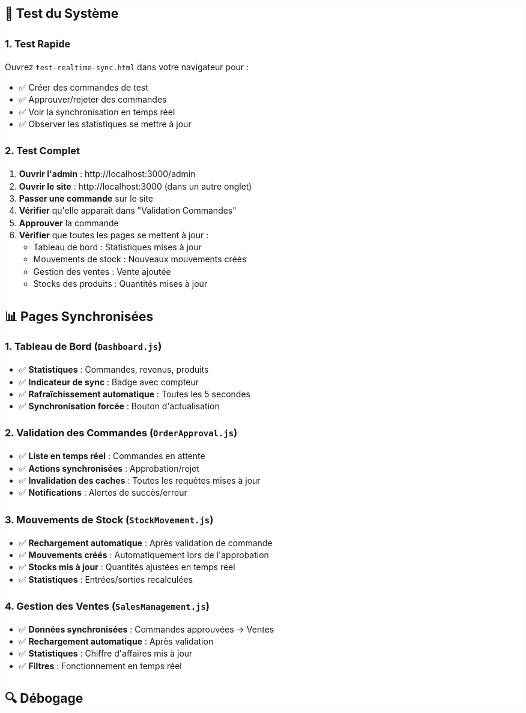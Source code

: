## 🧪 **Test du Système**

### **1. Test Rapide**
Ouvrez `test-realtime-sync.html` dans votre navigateur pour :
- ✅ Créer des commandes de test
- ✅ Approuver/rejeter des commandes
- ✅ Voir la synchronisation en temps réel
- ✅ Observer les statistiques se mettre à jour

### **2. Test Complet**
1. **Ouvrir l'admin** : http://localhost:3000/admin
2. **Ouvrir le site** : http://localhost:3000 (dans un autre onglet)
3. **Passer une commande** sur le site
4. **Vérifier** qu'elle apparaît dans "Validation Commandes"
5. **Approuver** la commande
6. **Vérifier** que toutes les pages se mettent à jour :
   - Tableau de bord : Statistiques mises à jour
   - Mouvements de stock : Nouveaux mouvements créés
   - Gestion des ventes : Vente ajoutée
   - Stocks des produits : Quantités mises à jour

## 📊 **Pages Synchronisées**

### **1. Tableau de Bord (`Dashboard.js`)**
- ✅ **Statistiques** : Commandes, revenus, produits
- ✅ **Indicateur de sync** : Badge avec compteur
- ✅ **Rafraîchissement automatique** : Toutes les 5 secondes
- ✅ **Synchronisation forcée** : Bouton d'actualisation

### **2. Validation des Commandes (`OrderApproval.js`)**
- ✅ **Liste en temps réel** : Commandes en attente
- ✅ **Actions synchronisées** : Approbation/rejet
- ✅ **Invalidation des caches** : Toutes les requêtes mises à jour
- ✅ **Notifications** : Alertes de succès/erreur

### **3. Mouvements de Stock (`StockMovement.js`)**
- ✅ **Rechargement automatique** : Après validation de commande
- ✅ **Mouvements créés** : Automatiquement lors de l'approbation
- ✅ **Stocks mis à jour** : Quantités ajustées en temps réel
- ✅ **Statistiques** : Entrées/sorties recalculées

### **4. Gestion des Ventes (`SalesManagement.js`)**
- ✅ **Données synchronisées** : Commandes approuvées → Ventes
- ✅ **Rechargement automatique** : Après validation
- ✅ **Statistiques** : Chiffre d'affaires mis à jour
- ✅ **Filtres** : Fonctionnement en temps réel

## 🔍 **Débogage**
